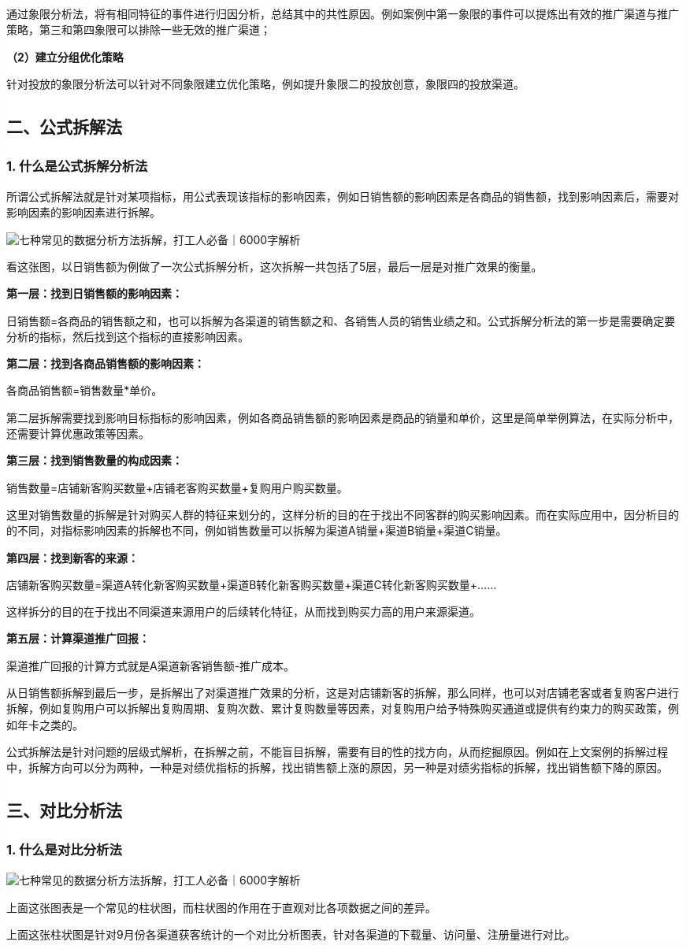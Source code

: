 通过象限分析法，将有相同特征的事件进行归因分析，总结其中的共性原因。例如案例中第一象限的事件可以提炼出有效的推广渠道与推广策略，第三和第四象限可以排除一些无效的推广渠道；

**（2）建立分组优化策略**

针对投放的象限分析法可以针对不同象限建立优化策略，例如提升象限二的投放创意，象限四的投放渠道。

## 二、公式拆解法

### 1\. 什么是公式拆解分析法

所谓公式拆解法就是针对某项指标，用公式表现该指标的影响因素，例如日销售额的影响因素是各商品的销售额，找到影响因素后，需要对影响因素的影响因素进行拆解。

![七种常见的数据分析方法拆解，打工人必备｜6000字解析](https://image.woshipm.com/wp-files/2021/12/8jPVu49Eb2X3Zh8ObMBT.png)

看这张图，以日销售额为例做了一次公式拆解分析，这次拆解一共包括了5层，最后一层是对推广效果的衡量。

**第一层：找到日销售额的影响因素：**

日销售额=各商品的销售额之和，也可以拆解为各渠道的销售额之和、各销售人员的销售业绩之和。公式拆解分析法的第一步是需要确定要分析的指标，然后找到这个指标的直接影响因素。

**第二层：找到各商品销售额的影响因素：**

各商品销售额=销售数量\*单价。

第二层拆解需要找到影响目标指标的影响因素，例如各商品销售额的影响因素是商品的销量和单价，这里是简单举例算法，在实际分析中，还需要计算优惠政策等因素。

**第三层：找到销售数量的构成因素：**

销售数量=店铺新客购买数量+店铺老客购买数量+复购用户购买数量。

这里对销售数量的拆解是针对购买人群的特征来划分的，这样分析的目的在于找出不同客群的购买影响因素。而在实际应用中，因分析目的的不同，对指标影响因素的拆解也不同，例如销售数量可以拆解为渠道A销量+渠道B销量+渠道C销量。

**第四层：找到新客的来源：**

店铺新客购买数量=渠道A转化新客购买数量+渠道B转化新客购买数量+渠道C转化新客购买数量+……

这样拆分的目的在于找出不同渠道来源用户的后续转化特征，从而找到购买力高的用户来源渠道。

**第五层：计算渠道推广回报：**

渠道推广回报的计算方式就是A渠道新客销售额-推广成本。

从日销售额拆解到最后一步，是拆解出了对渠道推广效果的分析，这是对店铺新客的拆解，那么同样，也可以对店铺老客或者复购客户进行拆解，例如复购用户可以拆解出复购周期、复购次数、累计复购数量等因素，对复购用户给予特殊购买通道或提供有约束力的购买政策，例如年卡之类的。

公式拆解法是针对问题的层级式解析，在拆解之前，不能盲目拆解，需要有目的性的找方向，从而挖掘原因。例如在上文案例的拆解过程中，拆解方向可以分为两种，一种是对绩优指标的拆解，找出销售额上涨的原因，另一种是对绩劣指标的拆解，找出销售额下降的原因。

## 三、对比分析法

### 1\. 什么是对比分析法

![七种常见的数据分析方法拆解，打工人必备｜6000字解析](https://image.woshipm.com/wp-files/2021/12/IrC26mo71ifr4ULS35ui.png)

上面这张图表是一个常见的柱状图，而柱状图的作用在于直观对比各项数据之间的差异。

上面这张柱状图是针对9月份各渠道获客统计的一个对比分析图表，针对各渠道的下载量、访问量、注册量进行对比。
